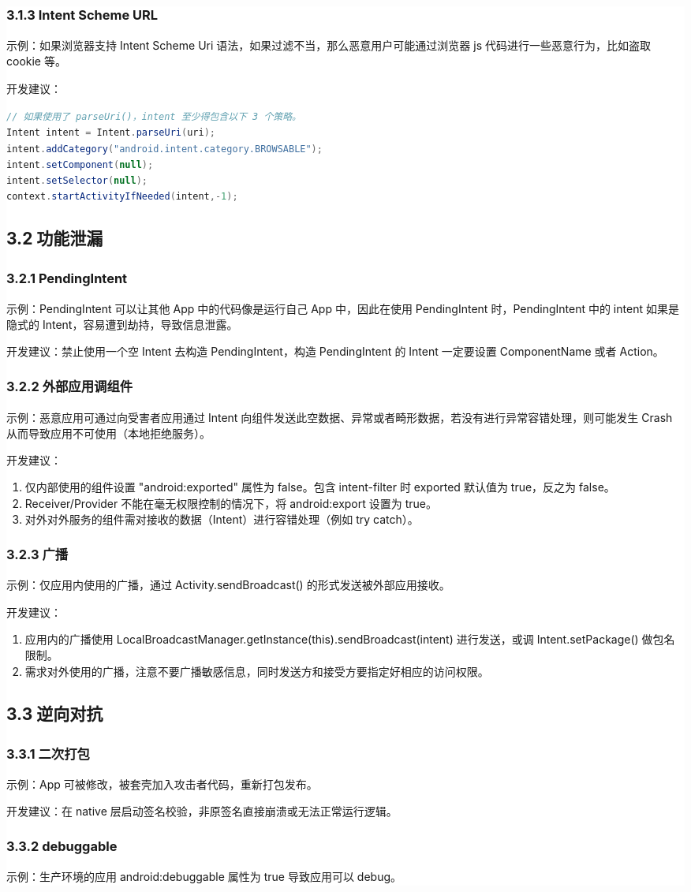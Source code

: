### 3.1.3 Intent Scheme URL

示例：如果浏览器支持 Intent Scheme Uri 语法，如果过滤不当，那么恶意用户可能通过浏览器 js 代码进行一些恶意行为，比如盗取 cookie 等。

开发建议：

```java
// 如果使用了 parseUri()，intent 至少得包含以下 3 个策略。
Intent intent = Intent.parseUri(uri);   
intent.addCategory("android.intent.category.BROWSABLE");
intent.setComponent(null);
intent.setSelector(null);
context.startActivityIfNeeded(intent,-1);
```

## 3.2 功能泄漏

### 3.2.1 PendingIntent

示例：PendingIntent 可以让其他 App 中的代码像是运行自己 App 中，因此在使用 PendingIntent 时，PendingIntent 中的 intent 如果是隐式的 Intent，容易遭到劫持，导致信息泄露。

开发建议：禁止使用一个空 Intent 去构造 PendingIntent，构造 PendingIntent 的 Intent 一定要设置 ComponentName 或者 Action。

### 3.2.2 外部应用调组件

示例：恶意应用可通过向受害者应用通过 Intent 向组件发送此空数据、异常或者畸形数据，若没有进行异常容错处理，则可能发生 Crash 从而导致应用不可使用（本地拒绝服务）。

开发建议：

1. 仅内部使用的组件设置 "android:exported" 属性为 false。包含 intent-filter 时 exported 默认值为 true，反之为 false。
2. Receiver/Provider 不能在毫无权限控制的情况下，将 android:export 设置为 true。
3. 对外对外服务的组件需对接收的数据（Intent）进行容错处理（例如 try catch）。

### 3.2.3 广播

示例：仅应用内使用的广播，通过 Activity.sendBroadcast() 的形式发送被外部应用接收。

开发建议：

1. 应用内的广播使用 LocalBroadcastManager.getInstance(this).sendBroadcast(intent) 进行发送，或调 Intent.setPackage() 做包名限制。
2. 需求对外使用的广播，注意不要广播敏感信息，同时发送方和接受方要指定好相应的访问权限。

## 3.3 逆向对抗

### 3.3.1 二次打包

示例：App 可被修改，被套壳加入攻击者代码，重新打包发布。

开发建议：在 native 层启动签名校验，非原签名直接崩溃或无法正常运行逻辑。

### 3.3.2 debuggable

示例：生产环境的应用 android:debuggable 属性为 true 导致应用可以 debug。
